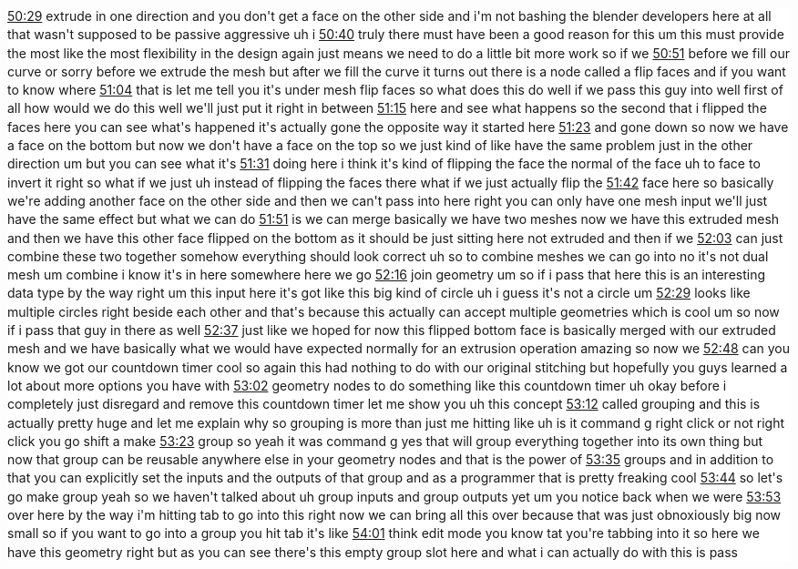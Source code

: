 [50:29](https://www.youtube.com/watch?v=VlSs430PAeU&t=3029) extrude in one direction and you don't get a face on the other side and i'm not bashing the blender developers here at all that wasn't supposed to be passive aggressive uh i 
[50:40](https://www.youtube.com/watch?v=VlSs430PAeU&t=3040) truly there must have been a good reason for this um this must provide the most like the most flexibility in the design again just means we need to do a little bit more work so if we 
[50:51](https://www.youtube.com/watch?v=VlSs430PAeU&t=3051) before we fill our curve or sorry before we extrude the mesh but after we fill the curve it turns out there is a node called a flip faces and if you want to know where 
[51:04](https://www.youtube.com/watch?v=VlSs430PAeU&t=3064) that is let me tell you it's under mesh flip faces so what does this do well if we pass this guy into well first of all how would we do this well we'll just put it right in between 
[51:15](https://www.youtube.com/watch?v=VlSs430PAeU&t=3075) here and see what happens so the second that i flipped the faces here you can see what's happened it's actually gone the opposite way it started here 
[51:23](https://www.youtube.com/watch?v=VlSs430PAeU&t=3083) and gone down so now we have a face on the bottom but now we don't have a face on the top so we just kind of like have the same problem just in the other direction um but you can see what it's 
[51:31](https://www.youtube.com/watch?v=VlSs430PAeU&t=3091) doing here i think it's kind of flipping the face the normal of the face uh to face to invert it right so what if we just uh instead of flipping the faces there what if we just actually flip the 
[51:42](https://www.youtube.com/watch?v=VlSs430PAeU&t=3102) face here so basically we're adding another face on the other side and then we can't pass into here right you can only have one mesh input we'll just have the same effect but what we can do 
[51:51](https://www.youtube.com/watch?v=VlSs430PAeU&t=3111) is we can merge basically we have two meshes now we have this extruded mesh and then we have this other face flipped on the bottom as it should be just sitting here not extruded and then if we 
[52:03](https://www.youtube.com/watch?v=VlSs430PAeU&t=3123) can just combine these two together somehow everything should look correct uh so to combine meshes we can go into no it's not dual mesh um combine i know it's in here somewhere here we go 
[52:16](https://www.youtube.com/watch?v=VlSs430PAeU&t=3136) join geometry um so if i pass that here this is an interesting data type by the way right um this input here it's got like this big kind of circle uh i guess it's not a circle um 
[52:29](https://www.youtube.com/watch?v=VlSs430PAeU&t=3149) looks like multiple circles right beside each other and that's because this actually can accept multiple geometries which is cool um so now if i pass that guy in there as well 
[52:37](https://www.youtube.com/watch?v=VlSs430PAeU&t=3157) just like we hoped for now this flipped bottom face is basically merged with our extruded mesh and we have basically what we would have expected normally for an extrusion operation amazing so now we 
[52:48](https://www.youtube.com/watch?v=VlSs430PAeU&t=3168) can you know we got our countdown timer cool so again this had nothing to do with our original stitching but hopefully you guys learned a lot about more options you have with 
[53:02](https://www.youtube.com/watch?v=VlSs430PAeU&t=3182) geometry nodes to do something like this countdown timer uh okay before i completely just disregard and remove this countdown timer let me show you uh this concept 
[53:12](https://www.youtube.com/watch?v=VlSs430PAeU&t=3192) called grouping and this is actually pretty huge and let me explain why so grouping is more than just me hitting like uh is it command g right click or not right click you go shift a make 
[53:23](https://www.youtube.com/watch?v=VlSs430PAeU&t=3203) group so yeah it was command g yes that will group everything together into its own thing but now that group can be reusable anywhere else in your geometry nodes and that is the power of 
[53:35](https://www.youtube.com/watch?v=VlSs430PAeU&t=3215) groups and in addition to that you can explicitly set the inputs and the outputs of that group and as a programmer that is pretty freaking cool 
[53:44](https://www.youtube.com/watch?v=VlSs430PAeU&t=3224) so let's go make group yeah so we haven't talked about uh group inputs and group outputs yet um you notice back when we were 
[53:53](https://www.youtube.com/watch?v=VlSs430PAeU&t=3233) over here by the way i'm hitting tab to go into this right now we can bring all this over because that was just obnoxiously big now small so if you want to go into a group you hit tab it's like 
[54:01](https://www.youtube.com/watch?v=VlSs430PAeU&t=3241) think edit mode you know tat you're tabbing into it so here we have this geometry right but as you can see there's this empty group slot here and what i can actually do with this is pass 